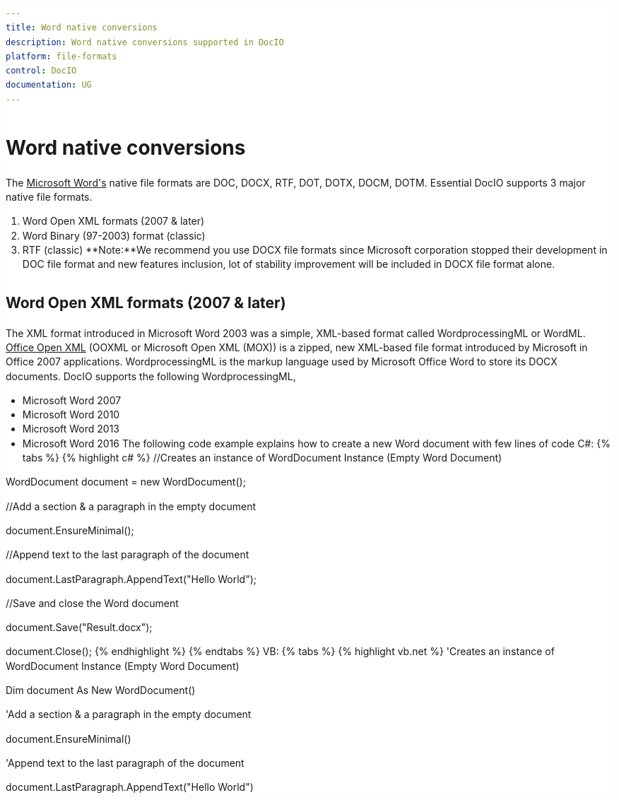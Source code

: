 ```yaml
---
title: Word native conversions
description: Word native conversions supported in DocIO
platform: file-formats
control: DocIO
documentation: UG
---
```


# Word native conversions
The [Microsoft Word's](https://en.wikipedia.org/wiki/Microsoft_Word#) native file formats are DOC, DOCX, RTF, DOT, DOTX, DOCM, DOTM. Essential DocIO supports 3 major native file formats.
1. Word Open XML formats (2007 & later)
2. Word Binary (97-2003) format (classic)
3. RTF (classic)
**Note:**We recommend you use DOCX file formats since Microsoft corporation stopped their development in DOC file format and new features inclusion, lot of stability improvement will be included in DOCX file format alone. 
## Word Open XML formats (2007 & later)
The XML format introduced in Microsoft Word 2003 was a simple, XML-based format called WordprocessingML or WordML.
[Office Open XML](http://en.wikipedia.org/wiki/Office_Open_XML# "") (OOXML or Microsoft Open XML (MOX)) is a zipped, new XML-based file format introduced by Microsoft in Office 2007 applications. WordprocessingML is the markup language used by Microsoft Office Word to store its DOCX documents.
DocIO supports the following WordprocessingML,
* Microsoft Word 2007
* Microsoft Word 2010
* Microsoft Word 2013
* Microsoft Word 2016
The following code example explains how to create a new Word document with few lines of code
C#:
{% tabs %}
{% highlight c# %}
//Creates an instance of WordDocument Instance (Empty Word Document)

WordDocument document = new WordDocument();

//Add a section & a paragraph in the empty document

document.EnsureMinimal();

//Append text to the last paragraph of the document

document.LastParagraph.AppendText("Hello World");

//Save and close the Word document

document.Save("Result.docx");

document.Close();
{% endhighlight %}
{% endtabs %}
VB:
{% tabs %}
{% highlight vb.net %}
'Creates an instance of WordDocument Instance (Empty Word Document)

Dim document As New WordDocument()

'Add a section & a paragraph in the empty document

document.EnsureMinimal()

'Append text to the last paragraph of the document

document.LastParagraph.AppendText("Hello World")